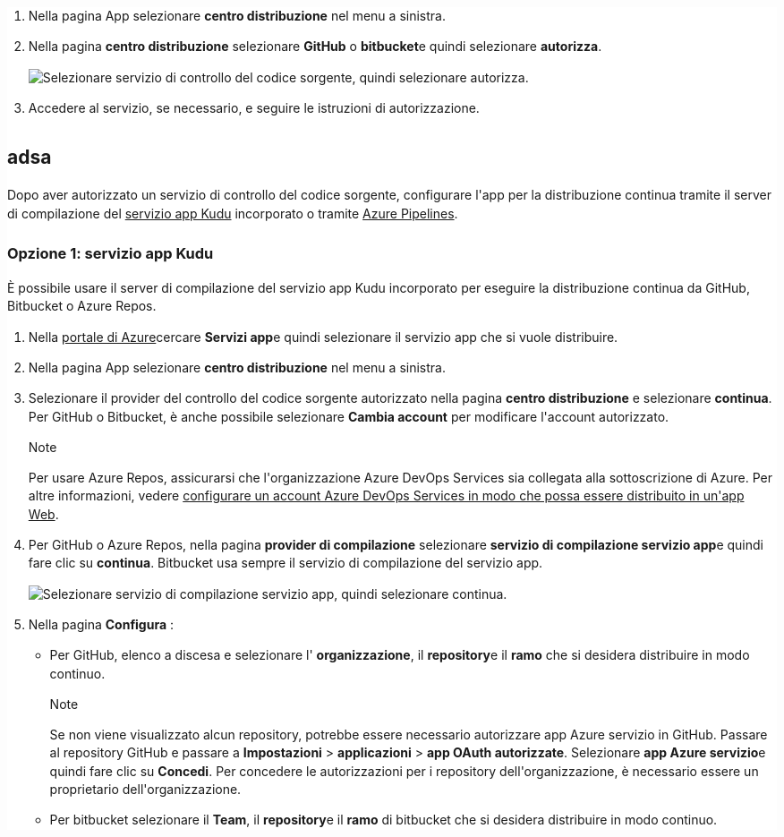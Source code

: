 1. Nella pagina App selezionare **centro distribuzione** nel menu a sinistra.
   
1. Nella pagina **centro distribuzione** selezionare **GitHub** o **bitbucket**e quindi selezionare **autorizza**. 
   
   ![Selezionare servizio di controllo del codice sorgente, quindi selezionare autorizza.](media/app-service-continuous-deployment/github-choose-source.png)
   
1. Accedere al servizio, se necessario, e seguire le istruzioni di autorizzazione. 

## <a name="enable-continuous-deployment"></a>adsa 

Dopo aver autorizzato un servizio di controllo del codice sorgente, configurare l'app per la distribuzione continua tramite il server di compilazione del [servizio app Kudu](#option-1-kudu-app-service) incorporato o tramite [Azure Pipelines](#option-2-azure-pipelines). 

### <a name="option-1-kudu-app-service"></a>Opzione 1: servizio app Kudu

È possibile usare il server di compilazione del servizio app Kudu incorporato per eseguire la distribuzione continua da GitHub, Bitbucket o Azure Repos. 

1. Nella [portale di Azure](https://portal.azure.com)cercare **Servizi app**e quindi selezionare il servizio app che si vuole distribuire. 
   
1. Nella pagina App selezionare **centro distribuzione** nel menu a sinistra.
   
1. Selezionare il provider del controllo del codice sorgente autorizzato nella pagina **centro distribuzione** e selezionare **continua**. Per GitHub o Bitbucket, è anche possibile selezionare **Cambia account** per modificare l'account autorizzato. 
   
   > [!NOTE]
   > Per usare Azure Repos, assicurarsi che l'organizzazione Azure DevOps Services sia collegata alla sottoscrizione di Azure. Per altre informazioni, vedere [configurare un account Azure DevOps Services in modo che possa essere distribuito in un'app Web](/azure/devops/pipelines/apps/cd/deploy-webdeploy-webapps?view=azure-devops&preserve-view=true).
   
1. Per GitHub o Azure Repos, nella pagina **provider di compilazione** selezionare **servizio di compilazione servizio app**e quindi fare clic su **continua**. Bitbucket usa sempre il servizio di compilazione del servizio app.
   
   ![Selezionare servizio di compilazione servizio app, quindi selezionare continua.](media/app-service-continuous-deployment/choose-kudu.png)
   
1. Nella pagina **Configura** :
   
   - Per GitHub, elenco a discesa e selezionare l' **organizzazione**, il **repository**e il **ramo** che si desidera distribuire in modo continuo.
     
     > [!NOTE]
     > Se non viene visualizzato alcun repository, potrebbe essere necessario autorizzare app Azure servizio in GitHub. Passare al repository GitHub e passare a **Impostazioni**  >  **applicazioni**  >  **app OAuth autorizzate**. Selezionare **app Azure servizio**e quindi fare clic su **Concedi**. Per concedere le autorizzazioni per i repository dell'organizzazione, è necessario essere un proprietario dell'organizzazione.
     
   - Per bitbucket selezionare il **Team**, il **repository**e il **ramo** di bitbucket che si desidera distribuire in modo continuo.
     

[creazione di repository (GitHub)]: https://help.github.com/articles/create-a-repo
[creazione di repository (BitBucket)]: https://confluence.atlassian.com/get-started-with-bitbucket/create-a-repository-861178559.html
[Creare un nuovo repository git (Azure Repos)]: /azure/devops/repos/git/creatingrepo